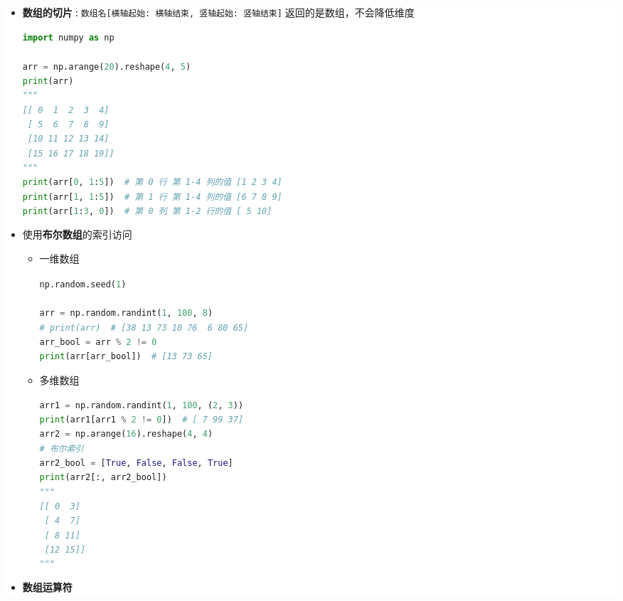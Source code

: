   

+ **数组的切片** : `数组名[横轴起始: 横轴结束, 竖轴起始: 竖轴结束]` 返回的是数组，不会降低维度

  ```python
  import numpy as np
  
  arr = np.arange(20).reshape(4, 5)
  print(arr)
  """
  [[ 0  1  2  3  4]
   [ 5  6  7  8  9]
   [10 11 12 13 14]
   [15 16 17 18 19]]
  """
  print(arr[0, 1:5])  # 第 0 行 第 1-4 列的值 [1 2 3 4]
  print(arr[1, 1:5])  # 第 1 行 第 1-4 列的值 [6 7 8 9]
  print(arr[1:3, 0])  # 第 0 列 第 1-2 行的值 [ 5 10]
  ```

+ 使用**布尔数组**的索引访问

  + 一维数组

    ```python
    np.random.seed(1)
    
    arr = np.random.randint(1, 100, 8)
    # print(arr)  # [38 13 73 10 76  6 80 65]
    arr_bool = arr % 2 != 0
    print(arr[arr_bool])  # [13 73 65]
    ```

  + 多维数组

    ```python
    arr1 = np.random.randint(1, 100, (2, 3))
    print(arr1[arr1 % 2 != 0])  # [ 7 99 37]
    arr2 = np.arange(16).reshape(4, 4)
    # 布尔索引
    arr2_bool = [True, False, False, True]
    print(arr2[:, arr2_bool])
    """
    [[ 0  3]
     [ 4  7]
     [ 8 11]
     [12 15]]
    """
    ```

    

+ **数组运算符** 
